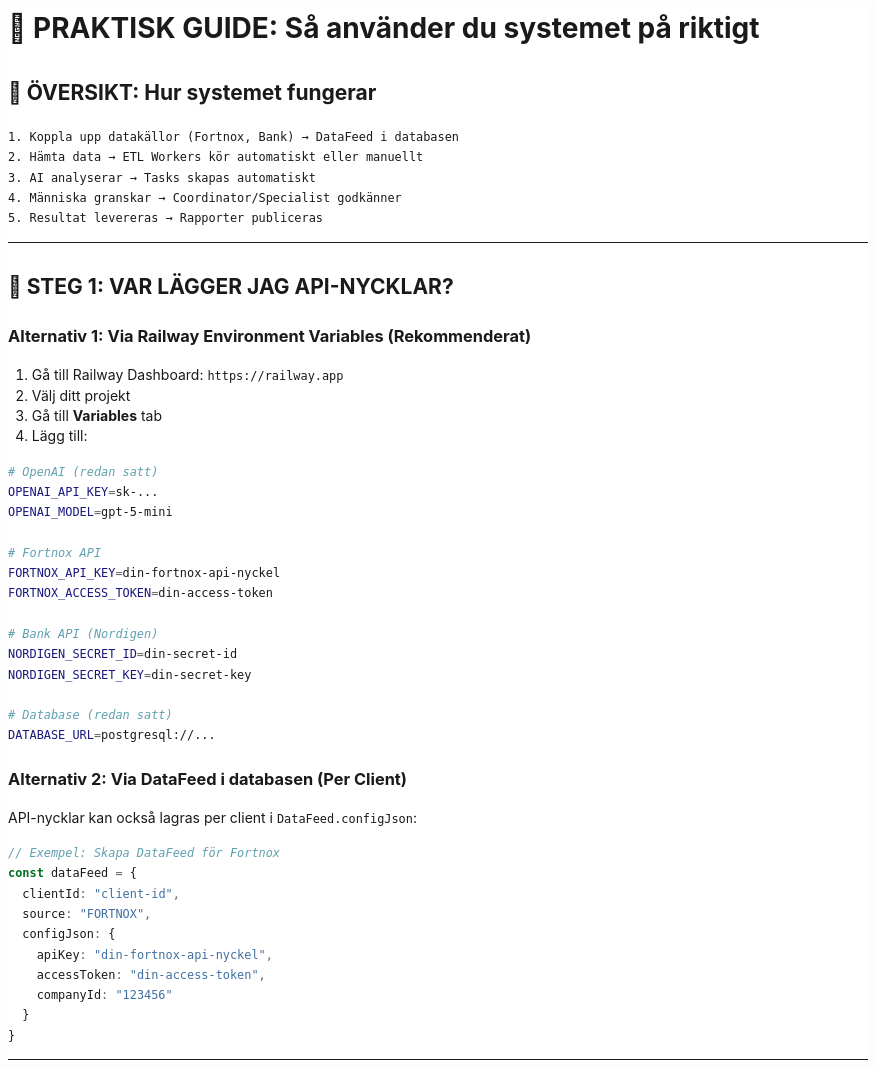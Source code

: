 # 🔧 PRAKTISK GUIDE: Så använder du systemet på riktigt

## 🎯 ÖVERSIKT: Hur systemet fungerar

```
1. Koppla upp datakällor (Fortnox, Bank) → DataFeed i databasen
2. Hämta data → ETL Workers kör automatiskt eller manuellt
3. AI analyserar → Tasks skapas automatiskt
4. Människa granskar → Coordinator/Specialist godkänner
5. Resultat levereras → Rapporter publiceras
```

---

## 📍 STEG 1: VAR LÄGGER JAG API-NYCKLAR?

### **Alternativ 1: Via Railway Environment Variables** (Rekommenderat)

1. Gå till Railway Dashboard: `https://railway.app`
2. Välj ditt projekt
3. Gå till **Variables** tab
4. Lägg till:

```bash
# OpenAI (redan satt)
OPENAI_API_KEY=sk-...
OPENAI_MODEL=gpt-5-mini

# Fortnox API
FORTNOX_API_KEY=din-fortnox-api-nyckel
FORTNOX_ACCESS_TOKEN=din-access-token

# Bank API (Nordigen)
NORDIGEN_SECRET_ID=din-secret-id
NORDIGEN_SECRET_KEY=din-secret-key

# Database (redan satt)
DATABASE_URL=postgresql://...
```

### **Alternativ 2: Via DataFeed i databasen** (Per Client)

API-nycklar kan också lagras per client i `DataFeed.configJson`:

```typescript
// Exempel: Skapa DataFeed för Fortnox
const dataFeed = {
  clientId: "client-id",
  source: "FORTNOX",
  configJson: {
    apiKey: "din-fortnox-api-nyckel",
    accessToken: "din-access-token",
    companyId: "123456"
  }
}
```

---